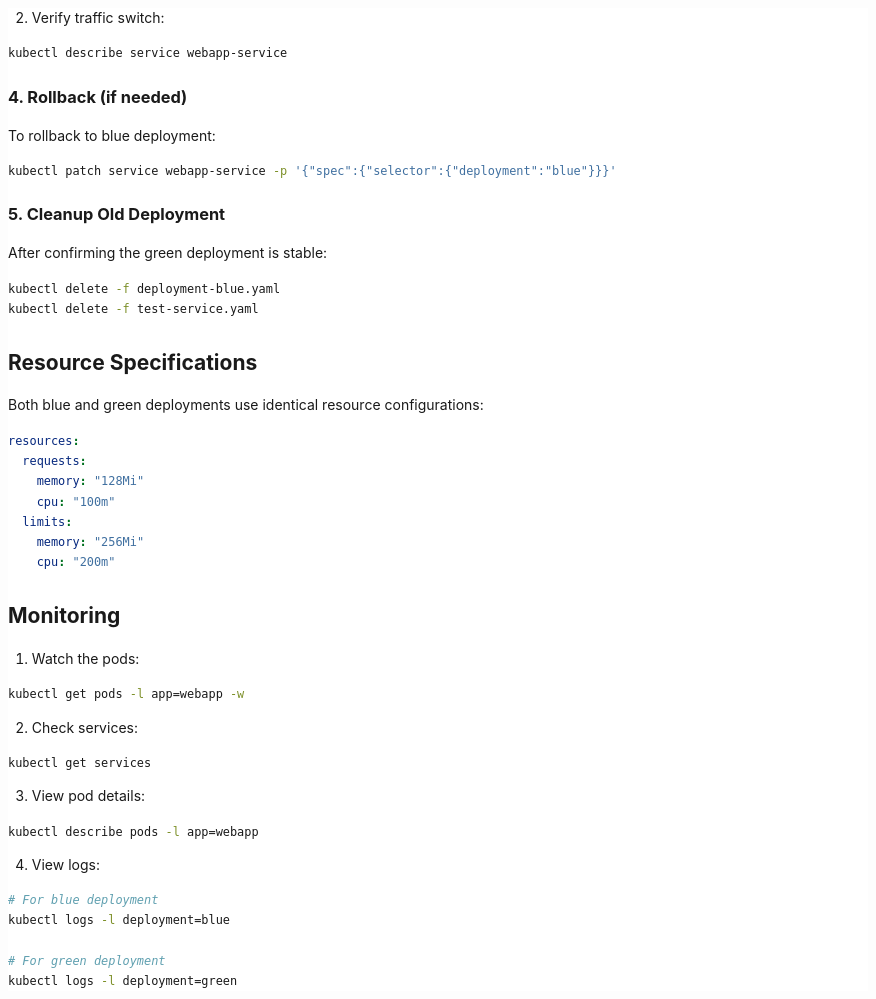 2. Verify traffic switch:
```bash
kubectl describe service webapp-service
```

### 4. Rollback (if needed)

To rollback to blue deployment:
```bash
kubectl patch service webapp-service -p '{"spec":{"selector":{"deployment":"blue"}}}'
```

### 5. Cleanup Old Deployment

After confirming the green deployment is stable:
```bash
kubectl delete -f deployment-blue.yaml
kubectl delete -f test-service.yaml
```

## Resource Specifications

Both blue and green deployments use identical resource configurations:
```yaml
resources:
  requests:
    memory: "128Mi"
    cpu: "100m"
  limits:
    memory: "256Mi"
    cpu: "200m"
```

## Monitoring

1. Watch the pods:
```bash
kubectl get pods -l app=webapp -w
```

2. Check services:
```bash
kubectl get services
```

3. View pod details:
```bash
kubectl describe pods -l app=webapp
```

4. View logs:
```bash
# For blue deployment
kubectl logs -l deployment=blue

# For green deployment
kubectl logs -l deployment=green
```
